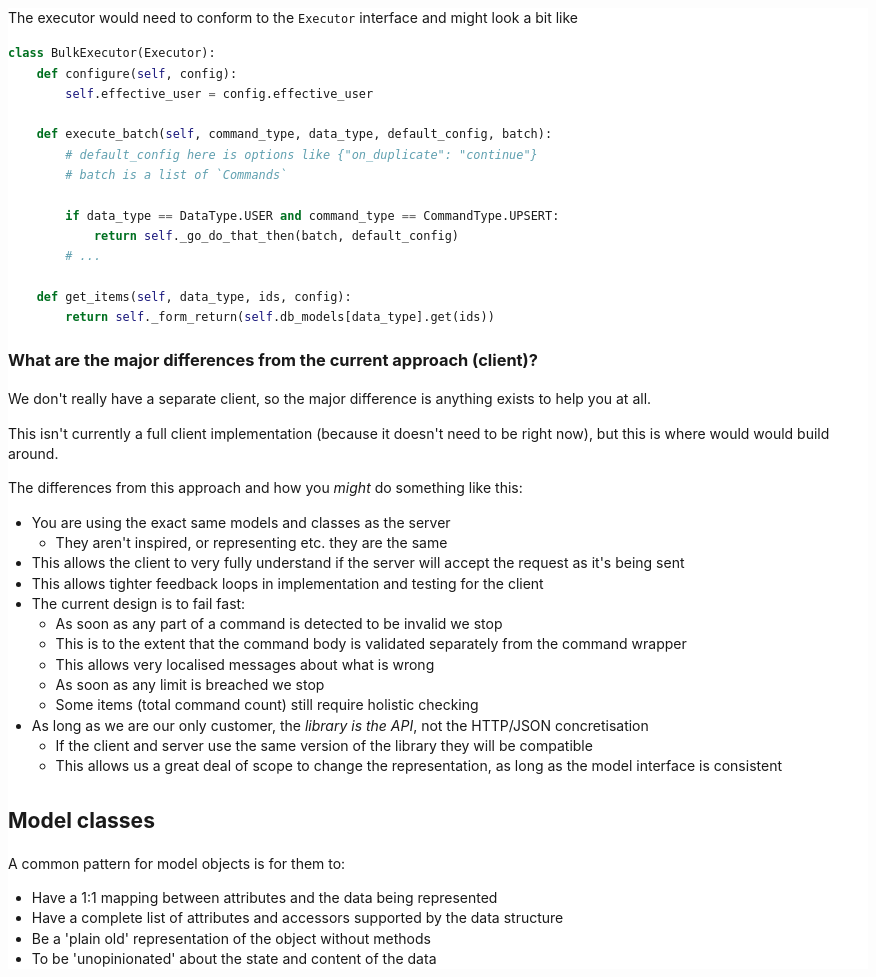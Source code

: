 The executor would need to conform to the `Executor` interface and might look a bit like

```python
class BulkExecutor(Executor):
    def configure(self, config):
        self.effective_user = config.effective_user

    def execute_batch(self, command_type, data_type, default_config, batch):
        # default_config here is options like {"on_duplicate": "continue"}
        # batch is a list of `Commands`

        if data_type == DataType.USER and command_type == CommandType.UPSERT:
            return self._go_do_that_then(batch, default_config)
        # ...

    def get_items(self, data_type, ids, config):
        return self._form_return(self.db_models[data_type].get(ids))    
```

### What are the major differences from the current approach (client)?

We don't really have a separate client, so the major difference is anything exists
to help you at all.

This isn't currently a full client implementation (because it doesn't need to
be right now), but this is where would would build around.

The differences from this approach and how you _might_ do something like this:

 * You are using the exact same models and classes as the server
    * They aren't inspired, or representing etc. they are the same
 * This allows the client to very fully understand if the server will accept the
   request as it's being sent
 * This allows tighter feedback loops in implementation and testing for the client
 * The current design is to fail fast:
    * As soon as any part of a command is detected to be invalid we stop
    * This is to the extent that the command body is validated separately from the command wrapper
    * This allows very localised messages about what is wrong
    * As soon as any limit is breached we stop
    * Some items (total command count) still require holistic checking
 * As long as we are our only customer, the _library is the API_, not the HTTP/JSON concretisation
    * If the client and server use the same version of the library they will be compatible
    * This allows us a great deal of scope to change the representation, as long as the model interface is consistent
    

## Model classes

A common pattern for model objects is for them to:
 
 * Have a 1:1 mapping between attributes and the data being represented
 * Have a complete list of attributes and accessors supported by the data structure
 * Be a 'plain old' representation of the object without methods
 * To be 'unopinionated' about the state and content of the data
  